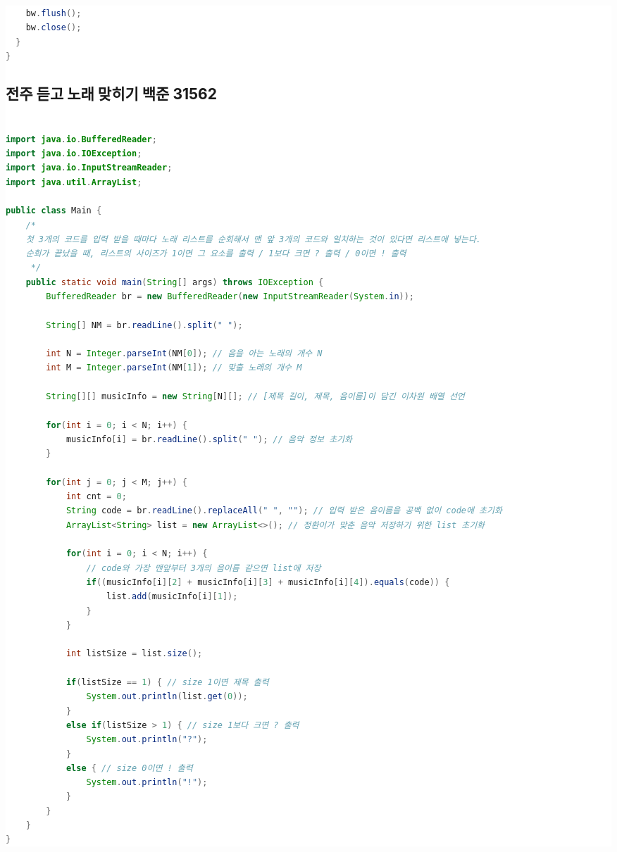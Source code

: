```java
    bw.flush();
    bw.close();
  }
}
```


## 전주 듣고 노래 맞히기 백준 31562


```java

import java.io.BufferedReader;
import java.io.IOException;
import java.io.InputStreamReader;
import java.util.ArrayList;

public class Main {
    /*
    첫 3개의 코드를 입력 받을 때마다 노래 리스트를 순회해서 맨 앞 3개의 코드와 일치하는 것이 있다면 리스트에 넣는다.
    순회가 끝났을 때, 리스트의 사이즈가 1이면 그 요소를 출력 / 1보다 크면 ? 출력 / 0이면 ! 출력
     */
    public static void main(String[] args) throws IOException {
        BufferedReader br = new BufferedReader(new InputStreamReader(System.in));

        String[] NM = br.readLine().split(" ");

        int N = Integer.parseInt(NM[0]); // 음을 아는 노래의 개수 N
        int M = Integer.parseInt(NM[1]); // 맞출 노래의 개수 M

        String[][] musicInfo = new String[N][]; // [제목 길이, 제목, 음이름]이 담긴 이차원 배열 선언

        for(int i = 0; i < N; i++) {
            musicInfo[i] = br.readLine().split(" "); // 음악 정보 초기화
        }

        for(int j = 0; j < M; j++) {
            int cnt = 0;
            String code = br.readLine().replaceAll(" ", ""); // 입력 받은 음이름을 공백 없이 code에 초기화
            ArrayList<String> list = new ArrayList<>(); // 정환이가 맞춘 음악 저장하기 위한 list 초기화

            for(int i = 0; i < N; i++) {
                // code와 가장 맨앞부터 3개의 음이름 같으면 list에 저장
                if((musicInfo[i][2] + musicInfo[i][3] + musicInfo[i][4]).equals(code)) {
                    list.add(musicInfo[i][1]);
                }
            }

            int listSize = list.size();

            if(listSize == 1) { // size 1이면 제목 출력
                System.out.println(list.get(0));
            }
            else if(listSize > 1) { // size 1보다 크면 ? 출력
                System.out.println("?");
            }
            else { // size 0이면 ! 출력
                System.out.println("!");
            }
        }
    }
}

```